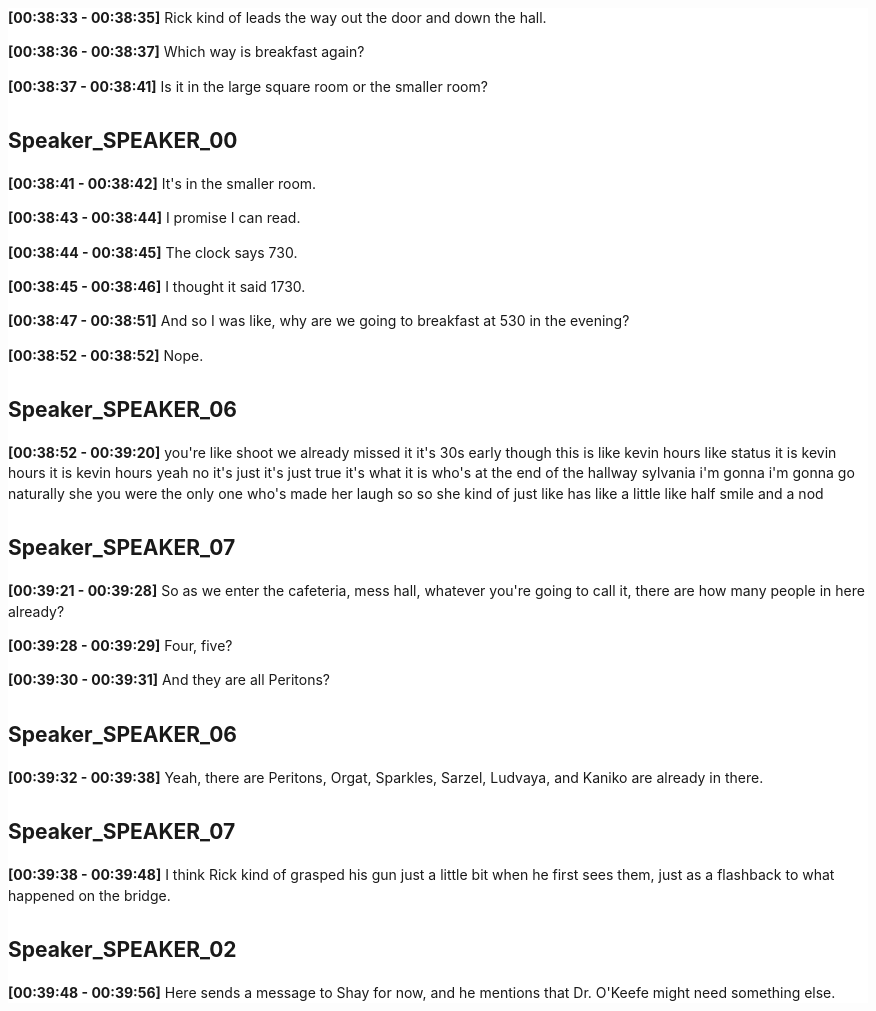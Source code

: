 **[00:38:33 - 00:38:35]** Rick kind of leads the way out the door and down the hall.

**[00:38:36 - 00:38:37]** Which way is breakfast again?

**[00:38:37 - 00:38:41]** Is it in the large square room or the smaller room?


## Speaker_SPEAKER_00

**[00:38:41 - 00:38:42]** It's in the smaller room.

**[00:38:43 - 00:38:44]** I promise I can read.

**[00:38:44 - 00:38:45]** The clock says 730.

**[00:38:45 - 00:38:46]** I thought it said 1730.

**[00:38:47 - 00:38:51]** And so I was like, why are we going to breakfast at 530 in the evening?

**[00:38:52 - 00:38:52]** Nope.


## Speaker_SPEAKER_06

**[00:38:52 - 00:39:20]** you're like shoot we already missed it it's 30s early though this is like kevin hours like status it is kevin hours it is kevin hours yeah no it's just it's just true it's what it is who's at the end of the hallway sylvania i'm gonna i'm gonna go naturally she you were the only one who's made her laugh so so she kind of just like has like a little like half smile and a nod


## Speaker_SPEAKER_07

**[00:39:21 - 00:39:28]** So as we enter the cafeteria, mess hall, whatever you're going to call it, there are how many people in here already?

**[00:39:28 - 00:39:29]** Four, five?

**[00:39:30 - 00:39:31]** And they are all Peritons?


## Speaker_SPEAKER_06

**[00:39:32 - 00:39:38]** Yeah, there are Peritons, Orgat, Sparkles, Sarzel, Ludvaya, and Kaniko are already in there.


## Speaker_SPEAKER_07

**[00:39:38 - 00:39:48]** I think Rick kind of grasped his gun just a little bit when he first sees them, just as a flashback to what happened on the bridge.


## Speaker_SPEAKER_02

**[00:39:48 - 00:39:56]** Here sends a message to Shay for now, and he mentions that Dr. O'Keefe might need something else.
